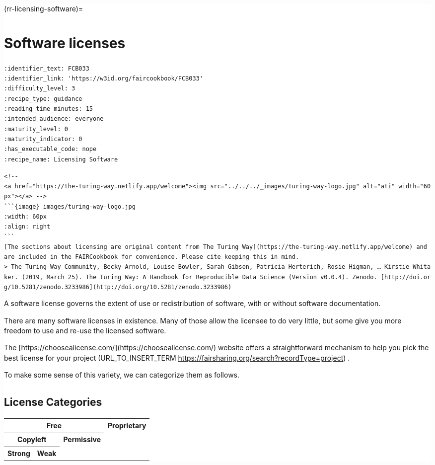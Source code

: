 (rr-licensing-software)=
# Software licenses


````{panels_fairplus}
:identifier_text: FCB033
:identifier_link: 'https://w3id.org/faircookbook/FCB033'
:difficulty_level: 3
:recipe_type: guidance
:reading_time_minutes: 15
:intended_audience: everyone  
:maturity_level: 0
:maturity_indicator: 0
:has_executable_code: nope
:recipe_name: Licensing Software
```` 


````{note} 
<!-- 
<a href="https://the-turing-way.netlify.app/welcome"><img src="../../../_images/turing-way-logo.jpg" alt="ati" width="60px"></a> -->
```{image} images/turing-way-logo.jpg 
:width: 60px
:align: right
```
[The sections about licensing are original content from The Turing Way](https://the-turing-way.netlify.app/welcome) and are included in the FAIRCookbook for convenience. Please cite keeping this in mind.
> The Turing Way Community, Becky Arnold, Louise Bowler, Sarah Gibson, Patricia Herterich, Rosie Higman, … Kirstie Whitaker. (2019, March 25). The Turing Way: A Handbook for Reproducible Data Science (Version v0.0.4). Zenodo. [http://doi.org/10.5281/zenodo.3233986](http://doi.org/10.5281/zenodo.3233986)
````

A software license governs the extent of use or redistribution of software, with or without software documentation.

There are many software licenses in existence.
Many of those allow the licensee to do very little, but some give you more freedom to use and re-use the licensed software.

The [https://choosealicense.com/](https://choosealicense.com/) website offers a straightforward mechanism to help you pick the best license for your project (URL_TO_INSERT_TERM https://fairsharing.org/search?recordType=project) .

To make some sense of this variety, we can categorize them as follows.

## License Categories

<table>
    <thead>
        <tr>
            <th colspan="3">Free</th>
            <th rowspan="3">Proprietary</th>
        </tr>
        <tr>
            <th colspan="2">Copyleft</th>
            <th rowspan="2">Permissive</th>
        </tr>
        <tr>
            <th>Strong</th>
            <th>Weak</th>
        </tr>
    </thead>
    <tbody>
        <tr>